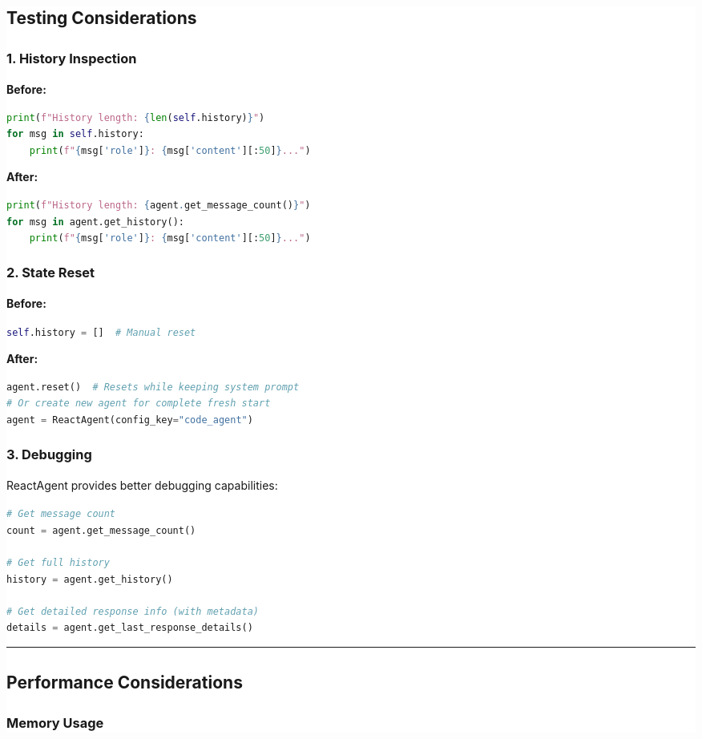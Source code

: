 
## Testing Considerations

### 1. History Inspection

**Before:**
```python
print(f"History length: {len(self.history)}")
for msg in self.history:
    print(f"{msg['role']}: {msg['content'][:50]}...")
```

**After:**
```python
print(f"History length: {agent.get_message_count()}")
for msg in agent.get_history():
    print(f"{msg['role']}: {msg['content'][:50]}...")
```

### 2. State Reset

**Before:**
```python
self.history = []  # Manual reset
```

**After:**
```python
agent.reset()  # Resets while keeping system prompt
# Or create new agent for complete fresh start
agent = ReactAgent(config_key="code_agent")
```

### 3. Debugging

ReactAgent provides better debugging capabilities:

```python
# Get message count
count = agent.get_message_count()

# Get full history
history = agent.get_history()

# Get detailed response info (with metadata)
details = agent.get_last_response_details()
```

---

## Performance Considerations

### Memory Usage
